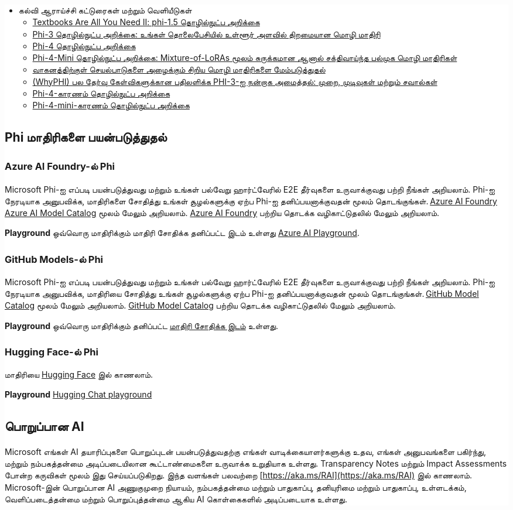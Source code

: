 - கல்வி ஆராய்ச்சி கட்டுரைகள் மற்றும் வெளியீடுகள்  
  - [Textbooks Are All You Need II: phi-1.5 தொழில்நுட்ப அறிக்கை](https://arxiv.org/abs/2309.05463)  
  - [Phi-3 தொழில்நுட்ப அறிக்கை: உங்கள் தொலைபேசியில் உள்ளூர் அளவில் திறமையான மொழி மாதிரி](https://arxiv.org/abs/2404.14219)  
  - [Phi-4 தொழில்நுட்ப அறிக்கை](https://arxiv.org/abs/2412.08905)  
  - [Phi-4-Mini தொழில்நுட்ப அறிக்கை: Mixture-of-LoRAs மூலம் சுருக்கமான ஆனால் சக்திவாய்ந்த பல்முக மொழி மாதிரிகள்](https://arxiv.org/abs/2503.01743)  
  - [வாகனத்திற்குள் செயல்பாடுகளை அழைக்கும் சிறிய மொழி மாதிரிகளை மேம்படுத்துதல்](https://arxiv.org/abs/2501.02342)
  - [(WhyPHI) பல தேர்வு கேள்விகளுக்கான பதிலளிக்க PHI-3-ஐ நன்றாக அமைத்தல்: முறை, முடிவுகள் மற்றும் சவால்கள்](https://arxiv.org/abs/2501.01588)
  - [Phi-4-காரணம் தொழில்நுட்ப அறிக்கை](https://www.microsoft.com/en-us/research/wp-content/uploads/2025/04/phi_4_reasoning.pdf)
  - [Phi-4-mini-காரணம் தொழில்நுட்ப அறிக்கை](https://huggingface.co/microsoft/Phi-4-mini-reasoning/blob/main/Phi-4-Mini-Reasoning.pdf)

## Phi மாதிரிகளை பயன்படுத்துதல்

### Azure AI Foundry-ல் Phi

Microsoft Phi-ஐ எப்படி பயன்படுத்துவது மற்றும் உங்கள் பல்வேறு ஹார்ட்வேரில் E2E தீர்வுகளை உருவாக்குவது பற்றி நீங்கள் அறியலாம். Phi-ஐ நேரடியாக அனுபவிக்க, மாதிரிகளை சோதித்து உங்கள் சூழல்களுக்கு ஏற்ப Phi-ஐ தனிப்பயனாக்குவதன் மூலம் தொடங்குங்கள். [Azure AI Foundry Azure AI Model Catalog](https://aka.ms/phi3-azure-ai) மூலம் மேலும் அறியலாம். [Azure AI Foundry](/md/02.QuickStart/AzureAIFoundry_QuickStart.md) பற்றிய தொடக்க வழிகாட்டுதலில் மேலும் அறியலாம்.

**Playground**
ஒவ்வொரு மாதிரிக்கும் மாதிரி சோதிக்க தனிப்பட்ட இடம் உள்ளது [Azure AI Playground](https://aka.ms/try-phi3).

### GitHub Models-ல் Phi

Microsoft Phi-ஐ எப்படி பயன்படுத்துவது மற்றும் உங்கள் பல்வேறு ஹார்ட்வேரில் E2E தீர்வுகளை உருவாக்குவது பற்றி நீங்கள் அறியலாம். Phi-ஐ நேரடியாக அனுபவிக்க, மாதிரியை சோதித்து உங்கள் சூழல்களுக்கு ஏற்ப Phi-ஐ தனிப்பயனாக்குவதன் மூலம் தொடங்குங்கள். [GitHub Model Catalog](https://github.com/marketplace/models?WT.mc_id=aiml-137032-kinfeylo) மூலம் மேலும் அறியலாம். [GitHub Model Catalog](/md/02.QuickStart/GitHubModel_QuickStart.md) பற்றிய தொடக்க வழிகாட்டுதலில் மேலும் அறியலாம்.

**Playground**
ஒவ்வொரு மாதிரிக்கும் தனிப்பட்ட [மாதிரி சோதிக்க இடம்](/md/02.QuickStart/GitHubModel_QuickStart.md) உள்ளது.

### Hugging Face-ல் Phi

மாதிரியை [Hugging Face](https://huggingface.co/microsoft) இல் காணலாம்.

**Playground**
 [Hugging Chat playground](https://huggingface.co/chat/models/microsoft/Phi-3-mini-4k-instruct)

## பொறுப்பான AI 

Microsoft எங்கள் AI தயாரிப்புகளை பொறுப்புடன் பயன்படுத்துவதற்கு எங்கள் வாடிக்கையாளர்களுக்கு உதவ, எங்கள் அனுபவங்களை பகிர்ந்து, மற்றும் நம்பகத்தன்மை அடிப்படையிலான கூட்டாண்மைகளை உருவாக்க உறுதியாக உள்ளது. Transparency Notes மற்றும் Impact Assessments போன்ற கருவிகள் மூலம் இது செய்யப்படுகிறது. இந்த வளங்கள் பலவற்றை [https://aka.ms/RAI](https://aka.ms/RAI) இல் காணலாம். 
Microsoft-இன் பொறுப்பான AI அணுகுமுறை நியாயம், நம்பகத்தன்மை மற்றும் பாதுகாப்பு, தனியுரிமை மற்றும் பாதுகாப்பு, உள்ளடக்கம், வெளிப்படைத்தன்மை மற்றும் பொறுப்புத்தன்மை ஆகிய AI கொள்கைகளில் அடிப்படையாக உள்ளது.
